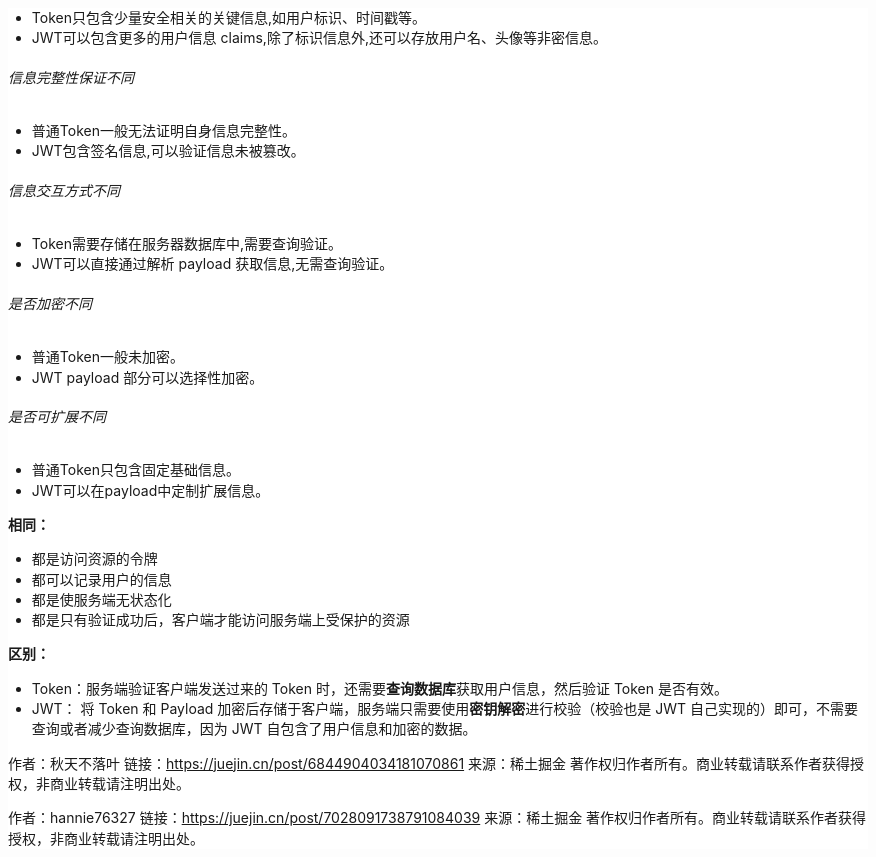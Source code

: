 - Token只包含少量安全相关的关键信息,如用户标识、时间戳等。
- JWT可以包含更多的用户信息 claims,除了标识信息外,还可以存放用户名、头像等非密信息。

###### 信息完整性保证不同

- 普通Token一般无法证明自身信息完整性。
- JWT包含签名信息,可以验证信息未被篡改。

###### 信息交互方式不同

- Token需要存储在服务器数据库中,需要查询验证。
- JWT可以直接通过解析 payload 获取信息,无需查询验证。

###### 是否加密不同

- 普通Token一般未加密。
- JWT payload 部分可以选择性加密。

###### 是否可扩展不同

- 普通Token只包含固定基础信息。
- JWT可以在payload中定制扩展信息。



**相同：**

- 都是访问资源的令牌
- 都可以记录用户的信息
- 都是使服务端无状态化
- 都是只有验证成功后，客户端才能访问服务端上受保护的资源

**区别：**

- Token：服务端验证客户端发送过来的 Token 时，还需要**查询数据库**获取用户信息，然后验证 Token 是否有效。
- JWT： 将 Token 和 Payload 加密后存储于客户端，服务端只需要使用**密钥解密**进行校验（校验也是 JWT 自己实现的）即可，不需要查询或者减少查询数据库，因为 JWT 自包含了用户信息和加密的数据。





作者：秋天不落叶
链接：https://juejin.cn/post/6844904034181070861
来源：稀土掘金
著作权归作者所有。商业转载请联系作者获得授权，非商业转载请注明出处。





作者：hannie76327
链接：https://juejin.cn/post/7028091738791084039
来源：稀土掘金
著作权归作者所有。商业转载请联系作者获得授权，非商业转载请注明出处。